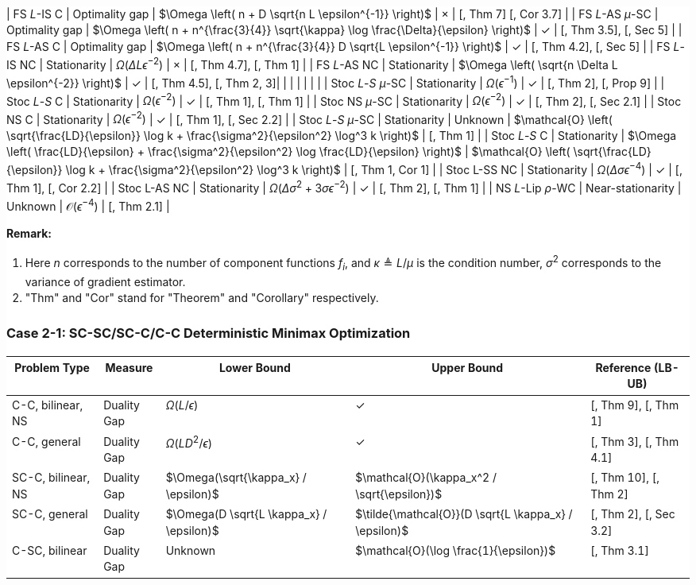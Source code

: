 | FS $L$-IS C             | Optimality gap        | $\Omega \left( n + D \sqrt{n L \epsilon^{-1}} \right)$         | $\times$          | [<d-cite key="woodworth2016tight"></d-cite>, Thm 7] [<d-cite key="allen2018katyusha"></d-cite>, Cor 3.7] |
| FS $L$-AS $\mu$-SC      | Optimality gap        | $\Omega \left( n + n^{\frac{3}{4}} \sqrt{\kappa} \log \frac{\Delta}{\epsilon} \right)$ | $\checkmark$                     | [<d-cite key="xie2019general"></d-cite>, Thm 3.5], [<d-cite key="allen2018katyusha"></d-cite>, Sec 5]                                 |
| FS $L$-AS C             | Optimality gap        | $\Omega \left( n + n^{\frac{3}{4}} D \sqrt{L \epsilon^{-1}} \right)$ | $\checkmark$                     | [<d-cite key="zhou2019lower"></d-cite>, Thm 4.2], [<d-cite key="allen2018katyusha"></d-cite>, Sec 5]                                 |
| FS $L$-IS NC            | Stationarity        | $\Omega \left( \Delta L \epsilon^{-2} \right)$               | $\times$                          | [<d-cite key="zhou2019lower"></d-cite>, Thm 4.7], [<d-cite key="wang2019spiderboost"></d-cite>, Thm 1] |
| FS $L$-AS NC            | Stationarity       | $\Omega \left( \sqrt{n \Delta L \epsilon^{-2}} \right)$       | $\checkmark$                     | [<d-cite key="zhou2019lower"></d-cite>, Thm 4.5], [<d-cite key="fang2018spider"></d-cite>, Thm 2, 3]|
|                         |         |                                                     |                                  |                                                           |
| Stoc $L$-$S$ $\mu$-SC   | Stationarity        | $\Omega (\epsilon^{-1})$                            | $\checkmark$                     | [<d-cite key="rakhlin2012making"></d-cite>, Thm 2], [<d-cite key="ghadimi2012optimal"></d-cite>, Prop 9]                        |
| Stoc $L$-$S$ C          | Stationarity        | $\Omega (\epsilon^{-2})$                            | $\checkmark$                     | [<d-cite key="woodworth2018graph"></d-cite>, Thm 1], [<d-cite key="lan2012optimal"></d-cite>, Thm 1]          |
| Stoc NS $\mu$-SC        | Stationarity        | $\Omega (\epsilon^{-2})$                            | $\checkmark$                     | [<d-cite key="agarwal2009information"></d-cite>, Thm 2], [<d-cite key="nemirovski2009robust"></d-cite>, Sec 2.1]                          |
| Stoc NS C               | Stationarity        | $\Omega (\epsilon^{-2})$                            | $\checkmark$                     | [<d-cite key="agarwal2009information"></d-cite>, Thm 1], [<d-cite key="nemirovski2009robust"></d-cite>, Sec 2.2]                        |
| Stoc $L$-$S$ $\mu$-SC   | Stationarity        | Unknown                  | $\mathcal{O} \left( \sqrt{\frac{LD}{\epsilon}} \log k + \frac{\sigma^2}{\epsilon^2} \log^3 k \right)$                     | [<d-cite key="foster2019complexity"></d-cite>, Thm 1] |
| Stoc $L$-$S$ C   | Stationarity        | $\Omega \left( \frac{LD}{\epsilon} + \frac{\sigma^2}{\epsilon^2} \log \frac{LD}{\epsilon} \right)$ | $\mathcal{O} \left( \sqrt{\frac{LD}{\epsilon}} \log k + \frac{\sigma^2}{\epsilon^2} \log^3 k \right)$       | [<d-cite key="foster2019complexity"></d-cite>, Thm 1, Cor 1] |
| Stoc L-SS NC   | Stationarity        | $\Omega \left( \Delta \sigma \epsilon^{-4} \right)$         | $\checkmark$                     | [<d-cite key="arjevani2023lower"></d-cite>, Thm 1], [<d-cite key="ghadimi2013stochastic"></d-cite>, Cor 2.2]                                           |
| Stoc L-AS NC            | Stationarity        | $\Omega \left( \Delta \sigma^2 + 3 \sigma \epsilon^{-2} \right)$ | $\checkmark$                     | [<d-cite key="arjevani2023lower"></d-cite>, Thm 2], [<d-cite key="fang2018spider"></d-cite>, Thm 1]                          |
| NS $L$-Lip $\rho$-WC    | Near-stationarity        | Unknown     | $\mathcal{O} (\epsilon^{-4})$ | [<d-cite key="davis2018stochastic"></d-cite>, Thm 2.1]              |

**Remark:**

1. Here $n$ corresponds to the number of component functions $f_i$, and $\kappa\triangleq L/\mu$ is the condition number, $\sigma^2$ corresponds to the variance of gradient estimator.
2. "Thm" and "Cor" stand for "Theorem" and "Corollary" respectively.

</div>
 
### Case 2-1: SC-SC/SC-C/C-C Deterministic Minimax Optimization

| Problem Type          | Measure | Lower Bound                                             | Upper Bound                           | Reference (LB-UB)                                      |
|-----------------------|---------|-------------------------------------------------|------------------------------|----------------------------------------------------------|
| C-C, bilinear, NS     | Duality Gap        | $\Omega(L / \epsilon)$                          | $\checkmark$                 | [<d-cite key="ouyang2021lower"></d-cite>, Thm 9], [<d-cite key="chambolle2011first"></d-cite>, Thm 1]                                            |
| C-C, general          | Duality Gap        | $\Omega(L D^2 / \epsilon)$                  | $\checkmark$                 | [<d-cite key="xie2020lower"></d-cite>, Thm 3], [<d-cite key="nemirovski2004prox"></d-cite>, Thm 4.1]  |
| SC-C, bilinear, NS    | Duality Gap        | $\Omega(\sqrt{\kappa_x} / \epsilon)$            | $\mathcal{O}(\kappa_x^2 / \sqrt{\epsilon})$      | [<d-cite key="ouyang2021lower"></d-cite>, Thm 10], [<d-cite key="chambolle2011first"></d-cite>, Thm 2]  |
| SC-C, general         | Duality Gap        | $\Omega(D \sqrt{L \kappa_x} / \epsilon)$      | $\tilde{\mathcal{O}}(D \sqrt{L \kappa_x} / \epsilon)$      | [<d-cite key="xie2020lower"></d-cite>, Thm 2], [<d-cite key="yang2020catalyst"></d-cite>, Sec 3.2]  |
| C-SC, bilinear        | Duality Gap        | Unknown                                               | $\mathcal{O}(\log \frac{1}{\epsilon})$ | [<d-cite key="du2019linear"></d-cite>, Thm 3.1] |